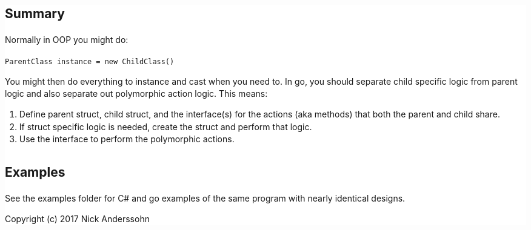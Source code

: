 ## Summary

Normally in OOP you might do:
```
ParentClass instance = new ChildClass()
```
You might then do everything to instance and cast when you need to.
In go, you should separate child specific logic from parent logic and also separate out polymorphic action logic. This means:
1. Define parent struct, child struct, and the interface(s) for the actions (aka methods) that both the parent and child share.
2. If struct specific logic is needed, create the struct and perform that logic.
3. Use the interface to perform the polymorphic actions.

## Examples

See the examples folder for C# and go examples of the same program with nearly identical designs. 


Copyright (c) 2017 Nick Anderssohn
